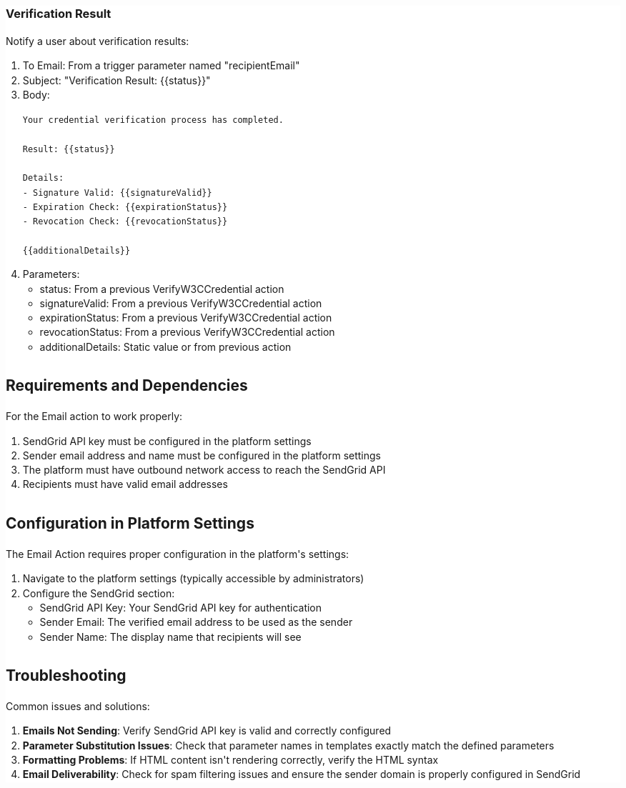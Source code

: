 ### Verification Result

Notify a user about verification results:

1. To Email: From a trigger parameter named "recipientEmail"
2. Subject: "Verification Result: {{status}}"
3. Body:
   ```
   Your credential verification process has completed.
   
   Result: {{status}}
   
   Details:
   - Signature Valid: {{signatureValid}}
   - Expiration Check: {{expirationStatus}}
   - Revocation Check: {{revocationStatus}}
   
   {{additionalDetails}}
   ```
4. Parameters:
   - status: From a previous VerifyW3CCredential action
   - signatureValid: From a previous VerifyW3CCredential action
   - expirationStatus: From a previous VerifyW3CCredential action
   - revocationStatus: From a previous VerifyW3CCredential action
   - additionalDetails: Static value or from previous action

## Requirements and Dependencies

For the Email action to work properly:

1. SendGrid API key must be configured in the platform settings
2. Sender email address and name must be configured in the platform settings
3. The platform must have outbound network access to reach the SendGrid API
4. Recipients must have valid email addresses

## Configuration in Platform Settings

The Email Action requires proper configuration in the platform's settings:

1. Navigate to the platform settings (typically accessible by administrators)
2. Configure the SendGrid section:
   - SendGrid API Key: Your SendGrid API key for authentication
   - Sender Email: The verified email address to be used as the sender
   - Sender Name: The display name that recipients will see

## Troubleshooting

Common issues and solutions:

1. **Emails Not Sending**: Verify SendGrid API key is valid and correctly configured
2. **Parameter Substitution Issues**: Check that parameter names in templates exactly match the defined parameters
3. **Formatting Problems**: If HTML content isn't rendering correctly, verify the HTML syntax
4. **Email Deliverability**: Check for spam filtering issues and ensure the sender domain is properly configured in SendGrid
